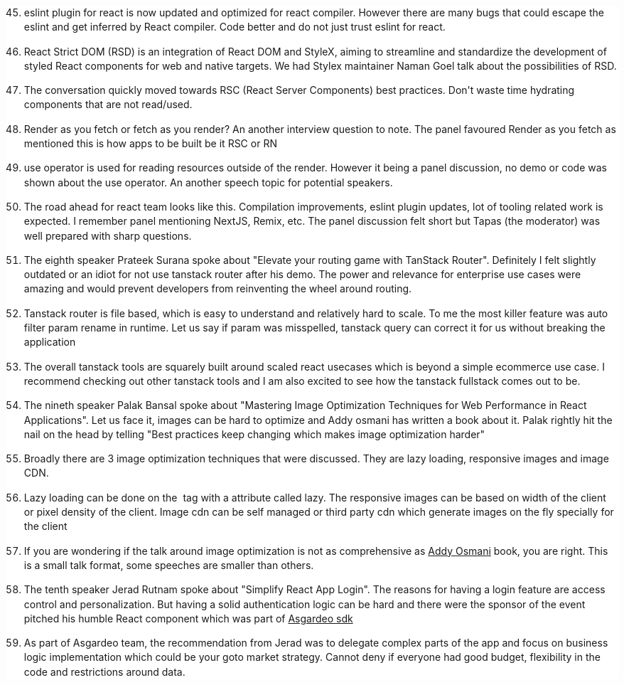 45. eslint plugin for react is now updated and optimized for react compiler. However there are many bugs that could escape the eslint and get inferred by React compiler. Code better and do not just trust eslint for react.

46. React Strict DOM (RSD) is an integration of React DOM and StyleX, aiming to streamline and standardize the development of styled React components for web and native targets. We had Stylex maintainer Naman Goel talk about the possibilities of RSD.

47. The conversation quickly moved towards RSC (React Server Components) best practices. Don't waste time hydrating components that are not read/used.

48. Render as you fetch or fetch as you render? An another interview question to note. The panel favoured Render as you fetch as mentioned this is how apps to be built be it RSC or RN

49. use operator is used for reading resources outside of the render. However it being a panel discussion, no demo or code was shown about the use operator. An another speech topic for potential speakers.

50. The road ahead for react team looks like this. Compilation improvements, eslint plugin updates, lot of tooling related work is expected. I remember panel mentioning NextJS, Remix, etc. The panel discussion felt short but Tapas (the moderator) was well prepared with sharp questions.

51. The eighth speaker Prateek Surana spoke about "Elevate your routing game with TanStack Router". Definitely I felt slightly outdated or an idiot for not use tanstack router after his demo. The power and relevance for enterprise use cases were amazing and would prevent developers from reinventing the wheel around routing.

52. Tanstack router is file based, which is easy to understand and relatively hard to scale. To me the most killer feature was auto filter param rename in runtime. Let us say if param was misspelled, tanstack query can correct it for us without breaking the application

53. The overall tanstack tools are squarely built around scaled react usecases which is beyond a simple ecommerce use case. I recommend checking out other tanstack tools and I am also excited to see how the tanstack fullstack comes out to be.

54. The nineth speaker Palak Bansal spoke about "Mastering Image Optimization Techniques for Web Performance in React Applications". Let us face it, images can be hard to optimize and Addy osmani has written a book about it. Palak rightly hit the nail on the head by telling "Best practices keep changing which makes image optimization harder"

55. Broadly there are 3 image optimization techniques that were discussed. They are lazy loading, responsive  images and image CDN.

56. Lazy loading can be done on the <img/> tag with a attribute called lazy. The responsive images can be based on width of the client or pixel density of the client. Image cdn can be self managed or third party cdn which generate images on the fly specially for the client

57. If you are wondering if the talk around image optimization is not as comprehensive as [Addy Osmani](https://www.smashingmagazine.com/2021/04/image-optimization-pre-release/) book, you are right. This is a small talk format, some speeches are smaller than others.

58. The tenth speaker Jerad Rutnam spoke about "Simplify React App Login". The reasons for having a login feature are access control and personalization. But having a solid authentication logic can be hard and there were the sponsor of the event pitched his humble React component which was part of [Asgardeo sdk](https://wso2.com/asgardeo/)

59. As part of Asgardeo team, the recommendation from Jerad was to delegate complex parts of the app and focus on business logic implementation which could be your goto market strategy. Cannot deny if everyone had good budget, flexibility in the code and restrictions around data.
